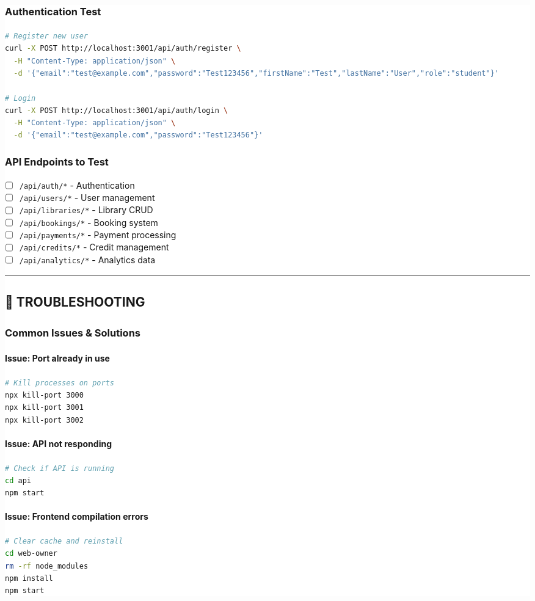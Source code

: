 ### **Authentication Test**
```bash
# Register new user
curl -X POST http://localhost:3001/api/auth/register \
  -H "Content-Type: application/json" \
  -d '{"email":"test@example.com","password":"Test123456","firstName":"Test","lastName":"User","role":"student"}'

# Login
curl -X POST http://localhost:3001/api/auth/login \
  -H "Content-Type: application/json" \
  -d '{"email":"test@example.com","password":"Test123456"}'
```

### **API Endpoints to Test**
- [ ] `/api/auth/*` - Authentication
- [ ] `/api/users/*` - User management
- [ ] `/api/libraries/*` - Library CRUD
- [ ] `/api/bookings/*` - Booking system
- [ ] `/api/payments/*` - Payment processing
- [ ] `/api/credits/*` - Credit management
- [ ] `/api/analytics/*` - Analytics data

---

## 🐛 **TROUBLESHOOTING**

### **Common Issues & Solutions**

#### **Issue: Port already in use**
```bash
# Kill processes on ports
npx kill-port 3000
npx kill-port 3001
npx kill-port 3002
```

#### **Issue: API not responding**
```bash
# Check if API is running
cd api
npm start
```

#### **Issue: Frontend compilation errors**
```bash
# Clear cache and reinstall
cd web-owner
rm -rf node_modules
npm install
npm start
```
